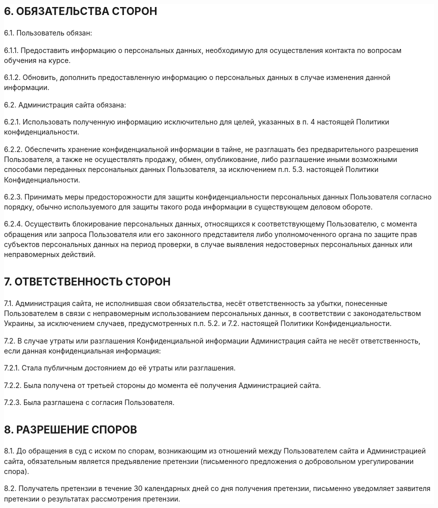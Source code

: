  
## 6. ОБЯЗАТЕЛЬСТВА СТОРОН

6.1. Пользователь обязан:

6.1.1. Предоставить информацию о персональных данных, необходимую для осуществления контакта по вопросам обучения на курсе.

6.1.2. Обновить, дополнить предоставленную информацию о персональных данных в случае изменения данной информации.

6.2. Администрация сайта обязана:

6.2.1. Использовать полученную информацию исключительно для целей, указанных в п. 4 настоящей Политики конфиденциальности.

6.2.2. Обеспечить хранение конфиденциальной информации в тайне, не разглашать без предварительного разрешения Пользователя, а также не осуществлять продажу, обмен, опубликование, либо разглашение иными возможными способами переданных персональных данных Пользователя, за исключением п.п. 5.3. настоящей Политики Конфиденциальности.

6.2.3. Принимать меры предосторожности для защиты конфиденциальности персональных данных Пользователя согласно порядку, обычно используемого для защиты такого рода информации в существующем деловом обороте.

6.2.4. Осуществить блокирование персональных данных, относящихся к соответствующему Пользователю, с момента обращения или запроса Пользователя или его законного представителя либо уполномоченного органа по защите прав субъектов персональных данных на период проверки, в случае выявления недостоверных персональных данных или неправомерных действий.

 
## 7. ОТВЕТСТВЕННОСТЬ СТОРОН

7.1. Администрация сайта, не исполнившая свои обязательства, несёт ответственность за убытки, понесенные Пользователем в связи с неправомерным использованием персональных данных, в соответствии с законодательством Украины, за исключением случаев, предусмотренных п.п. 5.2. и 7.2. настоящей Политики Конфиденциальности.

7.2. В случае утраты или разглашения Конфиденциальной информации Администрация сайта не несёт ответственность, если данная конфиденциальная информация:

7.2.1. Стала публичным достоянием до её утраты или разглашения.

7.2.2. Была получена от третьей стороны до момента её получения Администрацией сайта.

7.2.3. Была разглашена с согласия Пользователя.

 
## 8. РАЗРЕШЕНИЕ СПОРОВ

8.1. До обращения в суд с иском по спорам, возникающим из отношений между Пользователем сайта и Администрацией сайта, обязательным является предъявление претензии (письменного предложения о добровольном урегулировании спора).

8.2. Получатель претензии в течение 30 календарных дней со дня получения претензии, письменно уведомляет заявителя претензии о результатах рассмотрения претензии.
